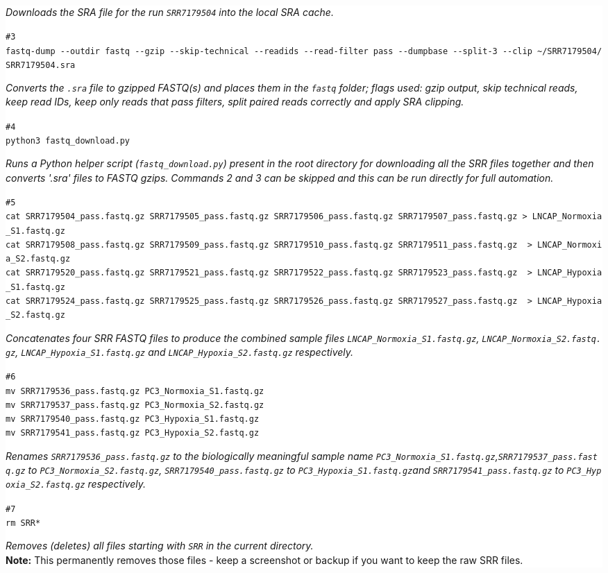_Downloads the SRA file for the run `SRR7179504` into the local SRA cache._

```
#3
fastq-dump --outdir fastq --gzip --skip-technical --readids --read-filter pass --dumpbase --split-3 --clip ~/SRR7179504/SRR7179504.sra
```

_Converts the `.sra` file to gzipped FASTQ(s) and places them in the `fastq` folder; flags used: gzip output, skip technical reads, keep read IDs, keep only reads that pass filters, split paired reads correctly and apply SRA clipping._

```
#4
python3 fastq_download.py
```

_Runs a Python helper script (`fastq_download.py`) present in the root directory for downloading all the SRR files together and then converts '.sra' files to FASTQ gzips._
_Commands 2 and 3 can be skipped and this can be run directly for full automation._

```
#5
cat SRR7179504_pass.fastq.gz SRR7179505_pass.fastq.gz SRR7179506_pass.fastq.gz SRR7179507_pass.fastq.gz > LNCAP_Normoxia_S1.fastq.gz
cat SRR7179508_pass.fastq.gz SRR7179509_pass.fastq.gz SRR7179510_pass.fastq.gz SRR7179511_pass.fastq.gz  > LNCAP_Normoxia_S2.fastq.gz
cat SRR7179520_pass.fastq.gz SRR7179521_pass.fastq.gz SRR7179522_pass.fastq.gz SRR7179523_pass.fastq.gz  > LNCAP_Hypoxia_S1.fastq.gz
cat SRR7179524_pass.fastq.gz SRR7179525_pass.fastq.gz SRR7179526_pass.fastq.gz SRR7179527_pass.fastq.gz  > LNCAP_Hypoxia_S2.fastq.gz
```

_Concatenates four SRR FASTQ files to produce the combined sample files `LNCAP_Normoxia_S1.fastq.gz`, `LNCAP_Normoxia_S2.fastq.gz`, `LNCAP_Hypoxia_S1.fastq.gz` and `LNCAP_Hypoxia_S2.fastq.gz` respectively._

```
#6
mv SRR7179536_pass.fastq.gz PC3_Normoxia_S1.fastq.gz
mv SRR7179537_pass.fastq.gz PC3_Normoxia_S2.fastq.gz
mv SRR7179540_pass.fastq.gz PC3_Hypoxia_S1.fastq.gz
mv SRR7179541_pass.fastq.gz PC3_Hypoxia_S2.fastq.gz
```

_Renames `SRR7179536_pass.fastq.gz` to the biologically meaningful sample name `PC3_Normoxia_S1.fastq.gz`,`SRR7179537_pass.fastq.gz` to `PC3_Normoxia_S2.fastq.gz`, `SRR7179540_pass.fastq.gz` to `PC3_Hypoxia_S1.fastq.gz`and `SRR7179541_pass.fastq.gz` to `PC3_Hypoxia_S2.fastq.gz` respectively._

```
#7
rm SRR*
```

_Removes (deletes) all files starting with `SRR` in the current directory._  
**Note:** This permanently removes those files - keep a screenshot or backup if you want to keep the raw SRR files.
